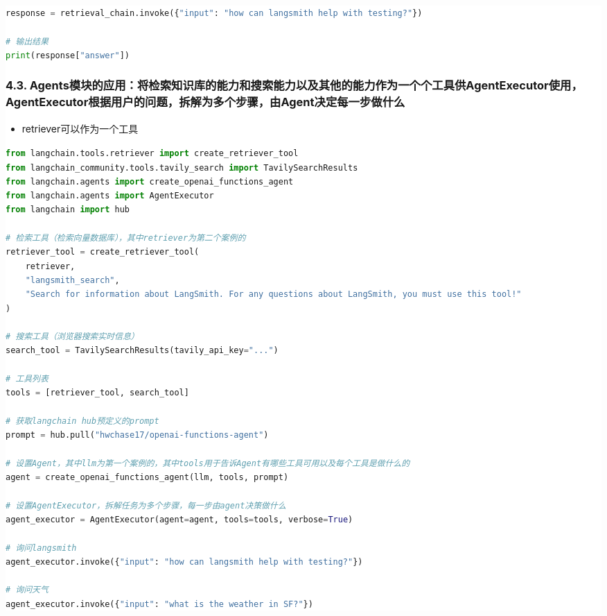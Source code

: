 ```python
response = retrieval_chain.invoke({"input": "how can langsmith help with testing?"})

# 输出结果
print(response["answer"])
```
### 4.3. Agents模块的应用：将检索知识库的能力和搜索能力以及其他的能力作为一个个工具供AgentExecutor使用，AgentExecutor根据用户的问题，拆解为多个步骤，由Agent决定每一步做什么
- retriever可以作为一个工具
```python
from langchain.tools.retriever import create_retriever_tool
from langchain_community.tools.tavily_search import TavilySearchResults
from langchain.agents import create_openai_functions_agent
from langchain.agents import AgentExecutor
from langchain import hub

# 检索工具（检索向量数据库），其中retriever为第二个案例的
retriever_tool = create_retriever_tool(
    retriever,
    "langsmith_search",
    "Search for information about LangSmith. For any questions about LangSmith, you must use this tool!"
)

# 搜索工具（浏览器搜索实时信息）
search_tool = TavilySearchResults(tavily_api_key="...")

# 工具列表
tools = [retriever_tool, search_tool]

# 获取langchain hub预定义的prompt
prompt = hub.pull("hwchase17/openai-functions-agent")

# 设置Agent，其中llm为第一个案例的，其中tools用于告诉Agent有哪些工具可用以及每个工具是做什么的
agent = create_openai_functions_agent(llm, tools, prompt)

# 设置AgentExecutor，拆解任务为多个步骤，每一步由agent决策做什么
agent_executor = AgentExecutor(agent=agent, tools=tools, verbose=True)

# 询问langsmith
agent_executor.invoke({"input": "how can langsmith help with testing?"})

# 询问天气
agent_executor.invoke({"input": "what is the weather in SF?"})
```